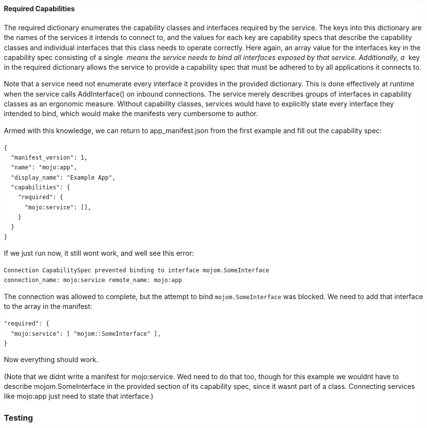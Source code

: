 #### Required Capabilities

The required dictionary enumerates the capability classes and interfaces
required by the service. The keys into this dictionary are the names of the
services it intends to connect to, and the values for each key are capability
specs that describe the capability classes and individual interfaces that this
class needs to operate correctly. Here again, an array value for the
interfaces key in the capability spec consisting of a single * means the
service needs to bind all interfaces exposed by that service. Additionally, a
* key in the required dictionary allows the service to provide a capability
spec that must be adhered to by all applications it connects to.

Note that a service need not enumerate every interface it provides in the
provided dictionary. This is done effectively at runtime when the service calls
AddInterface() on inbound connections. The service merely describes groups of
interfaces in capability classes as an ergonomic measure. Without capability
classes, services would have to explicitly state every interface they intended
to bind, which would make the manifests very cumbersome to author.

Armed with this knowledge, we can return to app_manifest.json from the first
example and fill out the capability spec:

    {
      "manifest_version": 1,
      "name": "mojo:app",
      "display_name": "Example App",
      "capabilities": {
        "required": {
          "mojo:service": [],
        }
      }
    }

If we just run now, it still wont work, and well see this error:

    Connection CapabilitySpec prevented binding to interface mojom.SomeInterface
    connection_name: mojo:service remote_name: mojo:app

The connection was allowed to complete, but the attempt to bind
`mojom.SomeInterface` was blocked. We need to add that interface to the array in
the manifest:

    "required": {
      "mojo:service": [ "mojom::SomeInterface" ],
    }

Now everything should work.

(Note that we didnt write a manifest for mojo:service. Wed need to do that
too, though for this example we wouldnt have to describe mojom.SomeInterface in
the provided section of its capability spec, since it wasnt part of a class.
Connecting services like mojo:app just need to state that interface.)

### Testing

